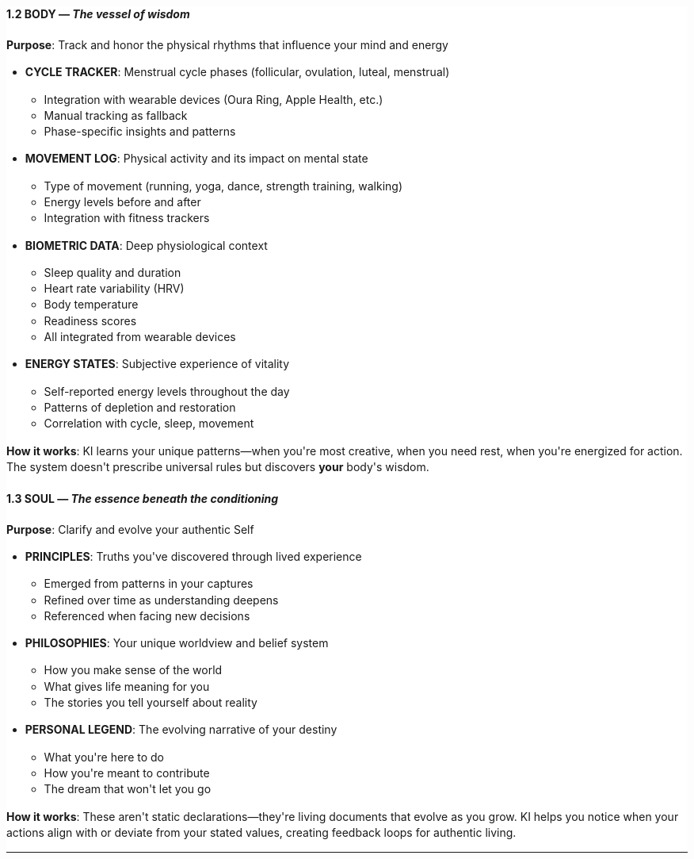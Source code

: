 #### 1.2 BODY — _The vessel of wisdom_

**Purpose**: Track and honor the physical rhythms that influence your mind and energy

- **CYCLE TRACKER**: Menstrual cycle phases (follicular, ovulation, luteal, menstrual)

  - Integration with wearable devices (Oura Ring, Apple Health, etc.)
  - Manual tracking as fallback
  - Phase-specific insights and patterns

- **MOVEMENT LOG**: Physical activity and its impact on mental state

  - Type of movement (running, yoga, dance, strength training, walking)
  - Energy levels before and after
  - Integration with fitness trackers

- **BIOMETRIC DATA**: Deep physiological context

  - Sleep quality and duration
  - Heart rate variability (HRV)
  - Body temperature
  - Readiness scores
  - All integrated from wearable devices

- **ENERGY STATES**: Subjective experience of vitality
  - Self-reported energy levels throughout the day
  - Patterns of depletion and restoration
  - Correlation with cycle, sleep, movement

**How it works**: KI learns your unique patterns—when you're most creative, when you need rest, when you're energized for action. The system doesn't prescribe universal rules but discovers **your** body's wisdom.

#### 1.3 SOUL — _The essence beneath the conditioning_

**Purpose**: Clarify and evolve your authentic Self

- **PRINCIPLES**: Truths you've discovered through lived experience

  - Emerged from patterns in your captures
  - Refined over time as understanding deepens
  - Referenced when facing new decisions

- **PHILOSOPHIES**: Your unique worldview and belief system

  - How you make sense of the world
  - What gives life meaning for you
  - The stories you tell yourself about reality

- **PERSONAL LEGEND**: The evolving narrative of your destiny
  - What you're here to do
  - How you're meant to contribute
  - The dream that won't let you go

**How it works**: These aren't static declarations—they're living documents that evolve as you grow. KI helps you notice when your actions align with or deviate from your stated values, creating feedback loops for authentic living.

---